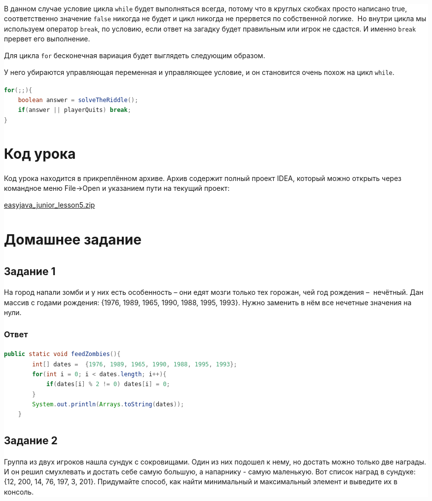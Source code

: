 В данном случае условие цикла `while` будет выполняться всегда, потому что в круглых скобках просто написано true, соответственно значение `false` никогда не будет и цикл никогда не прервется по собственной логике.  Но внутри цикла мы используем оператор `break`, по условию, если ответ на загадку будет правильным или игрок не сдастся. И именно `break` прервет его выполнение.

Для цикла `for` бесконечная вариация будет выглядеть следующим образом.

У него убираются управляющая переменная и управляющее условие, и он становится очень похож на цикл `while`.

```java
for(;;){
    boolean answer = solveTheRiddle();
    if(answer || playerQuits) break;
}
```

# Код урока

Код урока находится в прикреплённом  архиве. Архив содержит полный проект IDEA, который можно открыть через командное меню File→Open и указанием пути на текущий проект: 

[easyjava_junior_lesson5.zip](%D0%A3%D1%80%D0%BE%D0%BA%205%20%D0%A6%D0%B8%D0%BA%D0%BB%D1%8B%20%D0%B8%20%D0%BC%D0%B0%D1%81%D1%81%D0%B8%D0%B2%D1%8B%2011920f6f05a781098b25f8839b13b6a3/easyjava_junior_lesson5.zip)

# Домашнее задание

## Задание 1

На город напали зомби и у них есть особенность – они едят мозги только тех горожан, чей год рождения –  нечётный. Дан массив с годами рождения: {1976, 1989, 1965, 1990, 1988, 1995, 1993}. Нужно заменить в нём все нечетные значения на нули.

### Ответ

```java
public static void feedZombies(){
        int[] dates =  {1976, 1989, 1965, 1990, 1988, 1995, 1993};
        for(int i = 0; i < dates.length; i++){
            if(dates[i] % 2 != 0) dates[i] = 0;
        }
        System.out.println(Arrays.toString(dates));
    }
```

## Задание 2

Группа из двух игроков нашла сундук с сокровищами. Один из них подошел к нему, но достать можно только две награды. И он решил смухлевать и достать себе самую большую, а напарнику - самую маленькую. Вот список наград в сундуке: {12, 200, 14, 76, 197, 3, 201}. Придумайте способ, как найти минимальный и максимальный элемент и выведите их в консоль.
